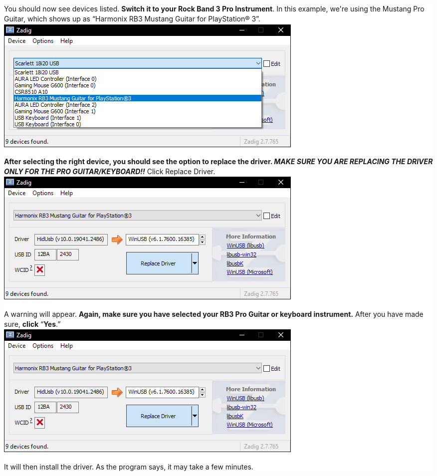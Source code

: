 You should now see devices listed. **Switch it to your Rock Band 3 Pro Instrument**. In this example, we're using the Mustang Pro Guitar, which shows up as “Harmonix RB3 Mustang Guitar for PlayStation® 3”.  
![A screenshot of Zadig showing "Harmonix RB3 Mustang Guitar for PlayStation® 3" highlighted in the devices listed.](images/pass/zadigsel.png "Zadig: Harmonix RB3 Mustang Guitar for PlayStation® 3")

**After selecting the right device, you should see the option to replace the driver. _MAKE SURE YOU ARE REPLACING THE DRIVER ONLY FOR THE PRO GUITAR/KEYBOARD!!_** Click Replace Driver.  
![A screenshot of Zadig with "Replace Driver" highlighted.](images/pass/zadigreplace.png "Zadig: Replace Driver")

A warning will appear. **Again, make sure you have selected your RB3 Pro Guitar or keyboard instrument.** After you have made sure, **click** “**Yes**.”  
![A screenshot of Zadig warning the user that they're about to modify a system driver, with "Yes" highlighted](images/pass/zadigreplace.png "Zadig: Warning - System Driver")

It will then install the driver. As the program says, it may take a few minutes.  